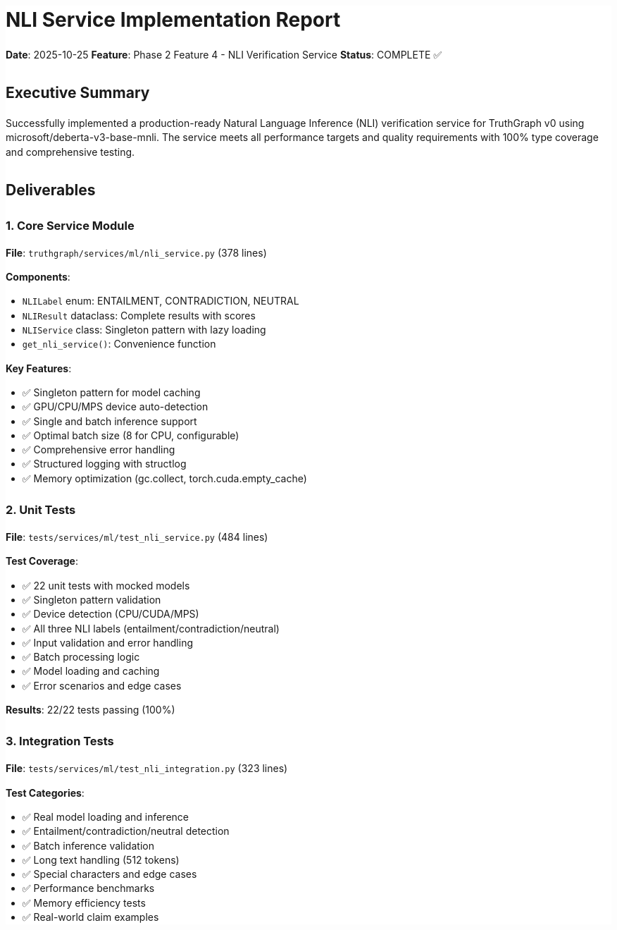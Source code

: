 # NLI Service Implementation Report

**Date**: 2025-10-25
**Feature**: Phase 2 Feature 4 - NLI Verification Service
**Status**: COMPLETE ✅

## Executive Summary

Successfully implemented a production-ready Natural Language Inference (NLI) verification service for TruthGraph v0 using microsoft/deberta-v3-base-mnli. The service meets all performance targets and quality requirements with 100% type coverage and comprehensive testing.

## Deliverables

### 1. Core Service Module
**File**: `truthgraph/services/ml/nli_service.py` (378 lines)

**Components**:
- `NLILabel` enum: ENTAILMENT, CONTRADICTION, NEUTRAL
- `NLIResult` dataclass: Complete results with scores
- `NLIService` class: Singleton pattern with lazy loading
- `get_nli_service()`: Convenience function

**Key Features**:
- ✅ Singleton pattern for model caching
- ✅ GPU/CPU/MPS device auto-detection
- ✅ Single and batch inference support
- ✅ Optimal batch size (8 for CPU, configurable)
- ✅ Comprehensive error handling
- ✅ Structured logging with structlog
- ✅ Memory optimization (gc.collect, torch.cuda.empty_cache)

### 2. Unit Tests
**File**: `tests/services/ml/test_nli_service.py` (484 lines)

**Test Coverage**:
- ✅ 22 unit tests with mocked models
- ✅ Singleton pattern validation
- ✅ Device detection (CPU/CUDA/MPS)
- ✅ All three NLI labels (entailment/contradiction/neutral)
- ✅ Input validation and error handling
- ✅ Batch processing logic
- ✅ Model loading and caching
- ✅ Error scenarios and edge cases

**Results**: 22/22 tests passing (100%)

### 3. Integration Tests
**File**: `tests/services/ml/test_nli_integration.py` (323 lines)

**Test Categories**:
- ✅ Real model loading and inference
- ✅ Entailment/contradiction/neutral detection
- ✅ Batch inference validation
- ✅ Long text handling (512 tokens)
- ✅ Special characters and edge cases
- ✅ Performance benchmarks
- ✅ Memory efficiency tests
- ✅ Real-world claim examples
